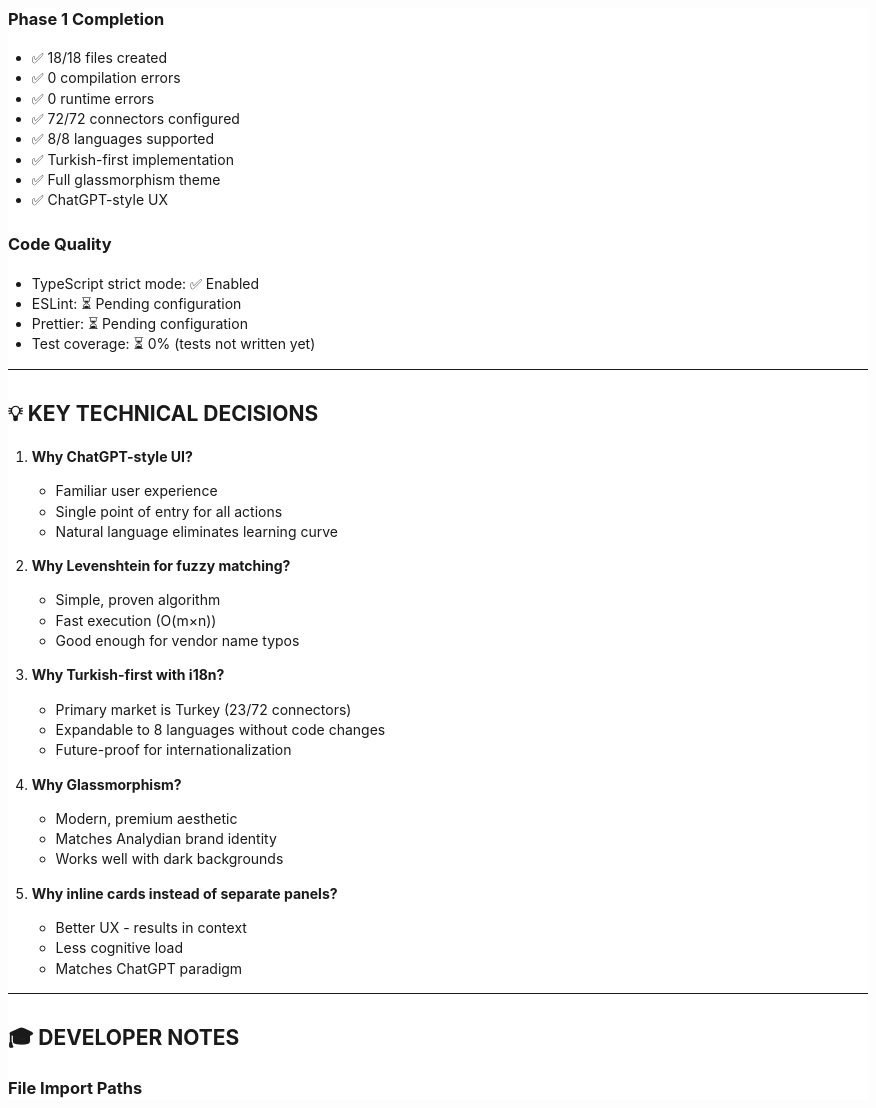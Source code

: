 ### **Phase 1 Completion**

- ✅ 18/18 files created
- ✅ 0 compilation errors
- ✅ 0 runtime errors
- ✅ 72/72 connectors configured
- ✅ 8/8 languages supported
- ✅ Turkish-first implementation
- ✅ Full glassmorphism theme
- ✅ ChatGPT-style UX

### **Code Quality**

- TypeScript strict mode: ✅ Enabled
- ESLint: ⏳ Pending configuration
- Prettier: ⏳ Pending configuration
- Test coverage: ⏳ 0% (tests not written yet)

---

## 💡 KEY TECHNICAL DECISIONS

1. **Why ChatGPT-style UI?**
   - Familiar user experience
   - Single point of entry for all actions
   - Natural language eliminates learning curve

2. **Why Levenshtein for fuzzy matching?**
   - Simple, proven algorithm
   - Fast execution (O(m×n))
   - Good enough for vendor name typos

3. **Why Turkish-first with i18n?**
   - Primary market is Turkey (23/72 connectors)
   - Expandable to 8 languages without code changes
   - Future-proof for internationalization

4. **Why Glassmorphism?**
   - Modern, premium aesthetic
   - Matches Analydian brand identity
   - Works well with dark backgrounds

5. **Why inline cards instead of separate panels?**
   - Better UX - results in context
   - Less cognitive load
   - Matches ChatGPT paradigm

---

## 🎓 DEVELOPER NOTES

### **File Import Paths**
